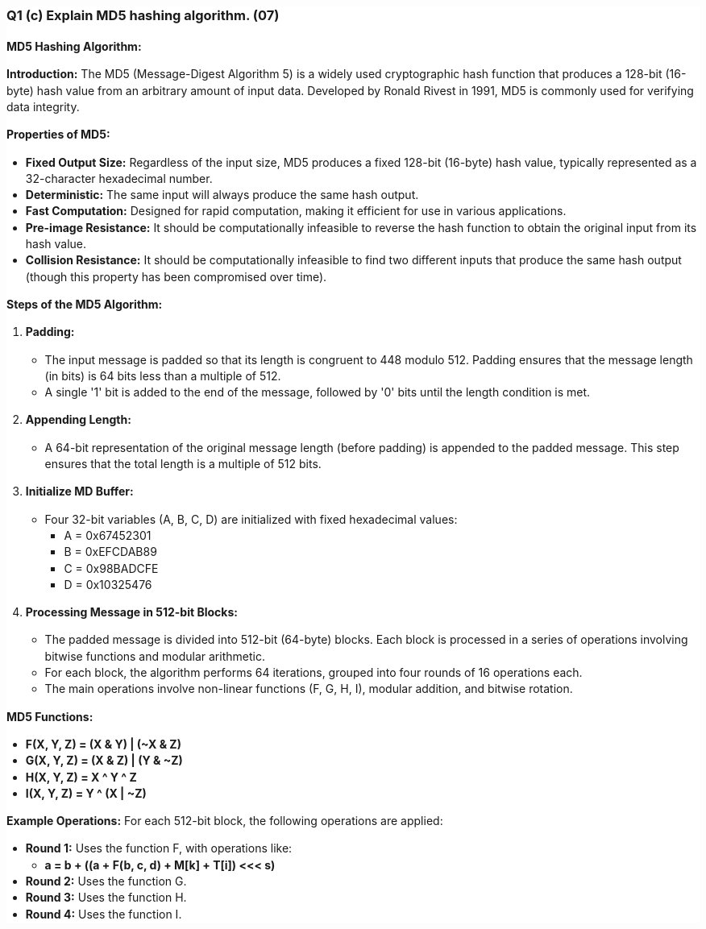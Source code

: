 ### Q1 (c) Explain MD5 hashing algorithm. (07)

**MD5 Hashing Algorithm:**

**Introduction:**
The MD5 (Message-Digest Algorithm 5) is a widely used cryptographic hash function that produces a 128-bit (16-byte) hash value from an arbitrary amount of input data. Developed by Ronald Rivest in 1991, MD5 is commonly used for verifying data integrity.

**Properties of MD5:**
- **Fixed Output Size:** Regardless of the input size, MD5 produces a fixed 128-bit (16-byte) hash value, typically represented as a 32-character hexadecimal number.
- **Deterministic:** The same input will always produce the same hash output.
- **Fast Computation:** Designed for rapid computation, making it efficient for use in various applications.
- **Pre-image Resistance:** It should be computationally infeasible to reverse the hash function to obtain the original input from its hash value.
- **Collision Resistance:** It should be computationally infeasible to find two different inputs that produce the same hash output (though this property has been compromised over time).

**Steps of the MD5 Algorithm:**

1. **Padding:**
   - The input message is padded so that its length is congruent to 448 modulo 512. Padding ensures that the message length (in bits) is 64 bits less than a multiple of 512.
   - A single '1' bit is added to the end of the message, followed by '0' bits until the length condition is met.
   
2. **Appending Length:**
   - A 64-bit representation of the original message length (before padding) is appended to the padded message. This step ensures that the total length is a multiple of 512 bits.

3. **Initialize MD Buffer:**
   - Four 32-bit variables (A, B, C, D) are initialized with fixed hexadecimal values:
     - A = 0x67452301
     - B = 0xEFCDAB89
     - C = 0x98BADCFE
     - D = 0x10325476

4. **Processing Message in 512-bit Blocks:**
   - The padded message is divided into 512-bit (64-byte) blocks. Each block is processed in a series of operations involving bitwise functions and modular arithmetic.
   - For each block, the algorithm performs 64 iterations, grouped into four rounds of 16 operations each.
   - The main operations involve non-linear functions (F, G, H, I), modular addition, and bitwise rotation.

**MD5 Functions:**
- **F(X, Y, Z) = (X & Y) | (~X & Z)**
- **G(X, Y, Z) = (X & Z) | (Y & ~Z)**
- **H(X, Y, Z) = X ^ Y ^ Z**
- **I(X, Y, Z) = Y ^ (X | ~Z)**

**Example Operations:**
For each 512-bit block, the following operations are applied:
- **Round 1:** Uses the function F, with operations like:
  - **a = b + ((a + F(b, c, d) + M[k] + T[i]) <<< s)**
- **Round 2:** Uses the function G.
- **Round 3:** Uses the function H.
- **Round 4:** Uses the function I.
